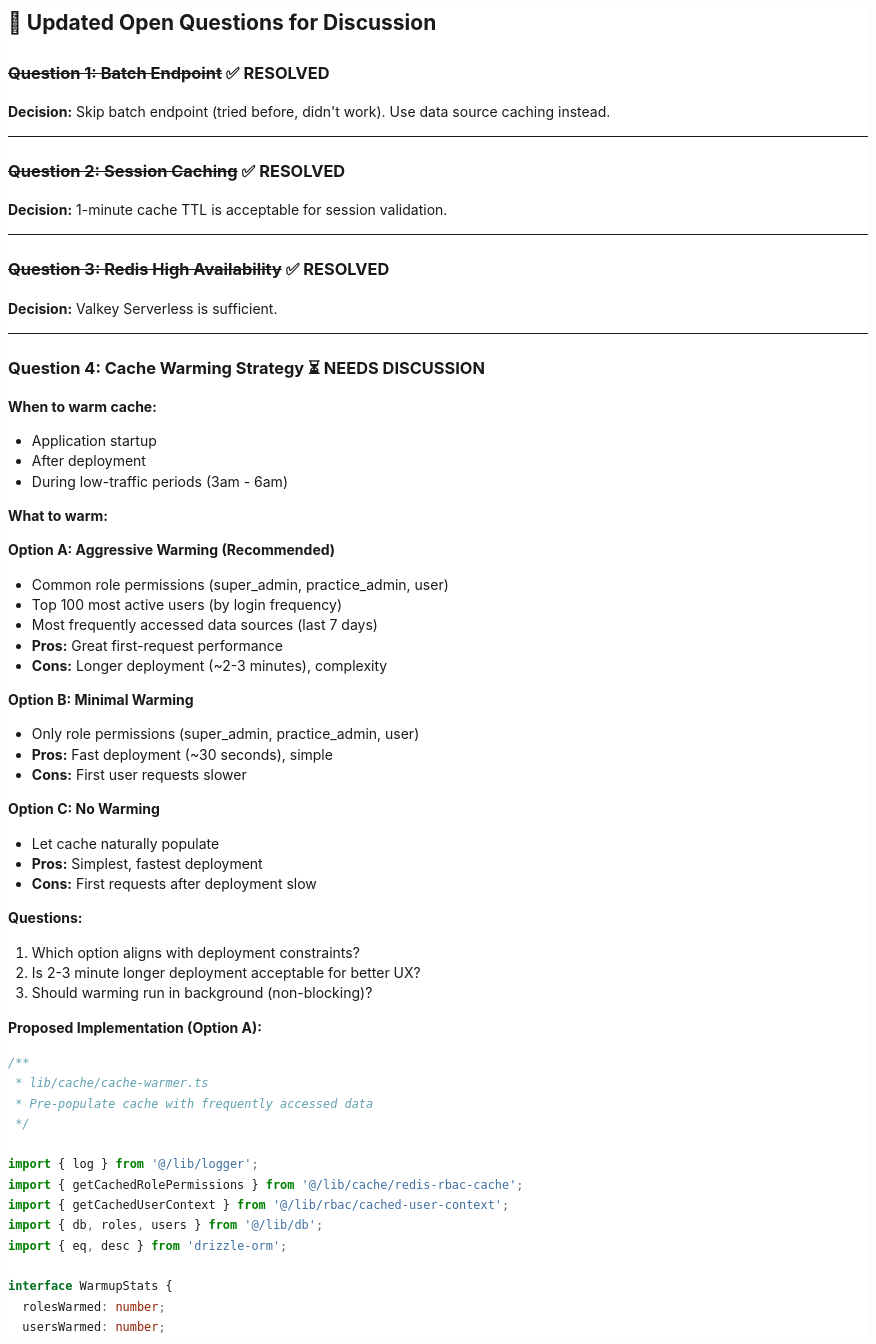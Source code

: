 
## 🤔 Updated Open Questions for Discussion

### ~~Question 1: Batch Endpoint~~ ✅ RESOLVED
**Decision:** Skip batch endpoint (tried before, didn't work). Use data source caching instead.

---

### ~~Question 2: Session Caching~~ ✅ RESOLVED
**Decision:** 1-minute cache TTL is acceptable for session validation.

---

### ~~Question 3: Redis High Availability~~ ✅ RESOLVED
**Decision:** Valkey Serverless is sufficient.

---

### Question 4: Cache Warming Strategy ⏳ NEEDS DISCUSSION

**When to warm cache:**
- Application startup
- After deployment
- During low-traffic periods (3am - 6am)

**What to warm:**

**Option A: Aggressive Warming (Recommended)**
- Common role permissions (super_admin, practice_admin, user)
- Top 100 most active users (by login frequency)
- Most frequently accessed data sources (last 7 days)
- **Pros:** Great first-request performance
- **Cons:** Longer deployment (~2-3 minutes), complexity

**Option B: Minimal Warming**
- Only role permissions (super_admin, practice_admin, user)
- **Pros:** Fast deployment (~30 seconds), simple
- **Cons:** First user requests slower

**Option C: No Warming**
- Let cache naturally populate
- **Pros:** Simplest, fastest deployment
- **Cons:** First requests after deployment slow

**Questions:**
1. Which option aligns with deployment constraints?
2. Is 2-3 minute longer deployment acceptable for better UX?
3. Should warming run in background (non-blocking)?

**Proposed Implementation (Option A):**

```typescript
/**
 * lib/cache/cache-warmer.ts
 * Pre-populate cache with frequently accessed data
 */

import { log } from '@/lib/logger';
import { getCachedRolePermissions } from '@/lib/cache/redis-rbac-cache';
import { getCachedUserContext } from '@/lib/rbac/cached-user-context';
import { db, roles, users } from '@/lib/db';
import { eq, desc } from 'drizzle-orm';

interface WarmupStats {
  rolesWarmed: number;
  usersWarmed: number;
```